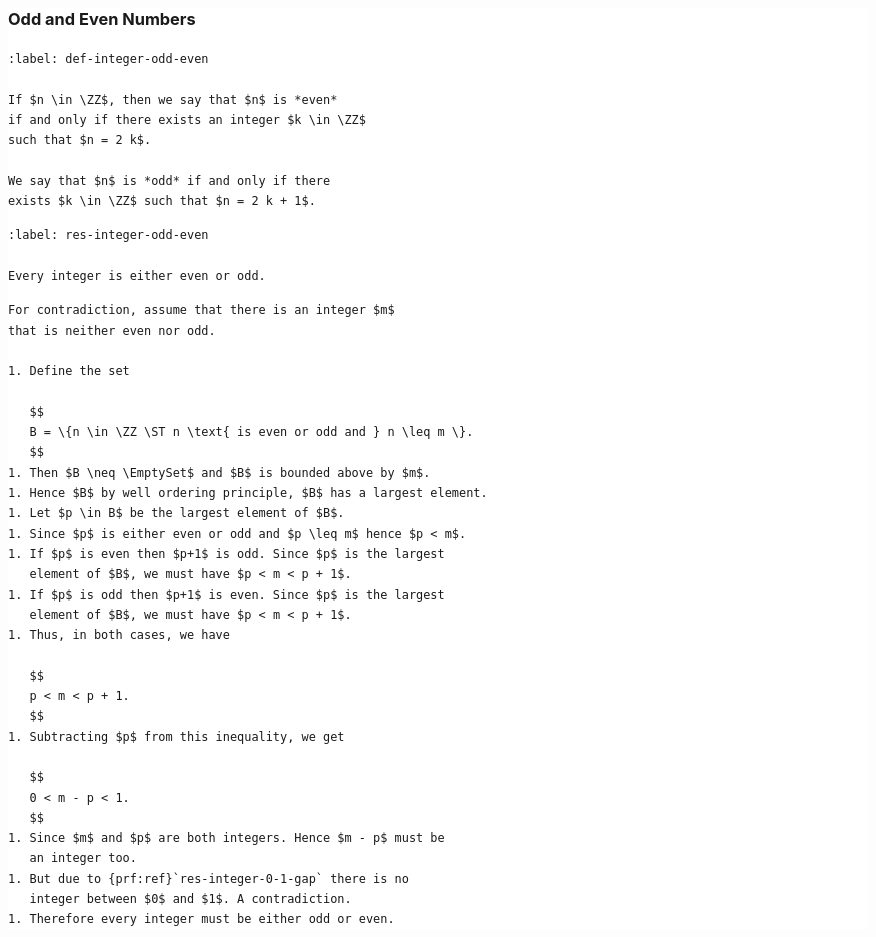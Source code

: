 
### Odd and Even Numbers

```{prf:definition} Odd and even numbers
:label: def-integer-odd-even

If $n \in \ZZ$, then we say that $n$ is *even*
if and only if there exists an integer $k \in \ZZ$
such that $n = 2 k$.

We say that $n$ is *odd* if and only if there
exists $k \in \ZZ$ such that $n = 2 k + 1$.
```


```{prf:theorem}
:label: res-integer-odd-even

Every integer is either even or odd.
```
```{prf:proof}
For contradiction, assume that there is an integer $m$
that is neither even nor odd.

1. Define the set
   
   $$
   B = \{n \in \ZZ \ST n \text{ is even or odd and } n \leq m \}.
   $$
1. Then $B \neq \EmptySet$ and $B$ is bounded above by $m$.
1. Hence $B$ by well ordering principle, $B$ has a largest element.
1. Let $p \in B$ be the largest element of $B$.
1. Since $p$ is either even or odd and $p \leq m$ hence $p < m$.
1. If $p$ is even then $p+1$ is odd. Since $p$ is the largest
   element of $B$, we must have $p < m < p + 1$.
1. If $p$ is odd then $p+1$ is even. Since $p$ is the largest
   element of $B$, we must have $p < m < p + 1$.
1. Thus, in both cases, we have

   $$
   p < m < p + 1.
   $$
1. Subtracting $p$ from this inequality, we get
   
   $$
   0 < m - p < 1.
   $$
1. Since $m$ and $p$ are both integers. Hence $m - p$ must be
   an integer too.
1. But due to {prf:ref}`res-integer-0-1-gap` there is no
   integer between $0$ and $1$. A contradiction.
1. Therefore every integer must be either odd or even.
```
